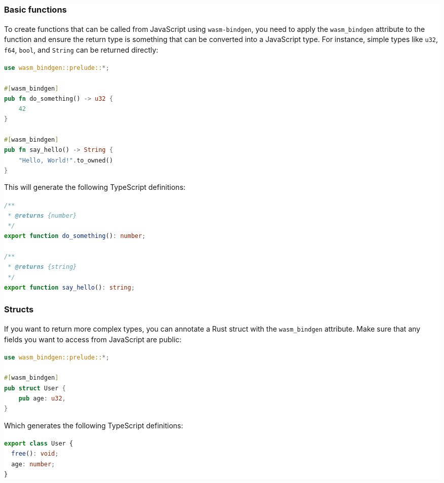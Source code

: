 ### Basic functions

To create functions that can be called from JavaScript using `wasm-bindgen`, you need to apply the
`wasm_bindgen` attribute to the function and ensure the return type is something that can be
converted into a JavaScript type. For instance, simple types like `u32`, `f64`, `bool`, and `String`
can be returned directly:

```rust
use wasm_bindgen::prelude::*;

#[wasm_bindgen]
pub fn do_something() -> u32 {
    42
}

#[wasm_bindgen]
pub fn say_hello() -> String {
    "Hello, World!".to_owned()
}
```

This will generate the following TypeScript definitions:

```typescript
/**
 * @returns {number}
 */
export function do_something(): number;

/**
 * @returns {string}
 */
export function say_hello(): string;
```

### Structs

If you want to return more complex types, you can annotate a Rust struct with the `wasm_bindgen`
attribute. Make sure that any fields you want to access from JavaScript are public:

```rust
use wasm_bindgen::prelude::*;

#[wasm_bindgen]
pub struct User {
    pub age: u32,
}
```

Which generates the following TypeScript definitions:

```typescript
export class User {
  free(): void;
  age: number;
}
```
